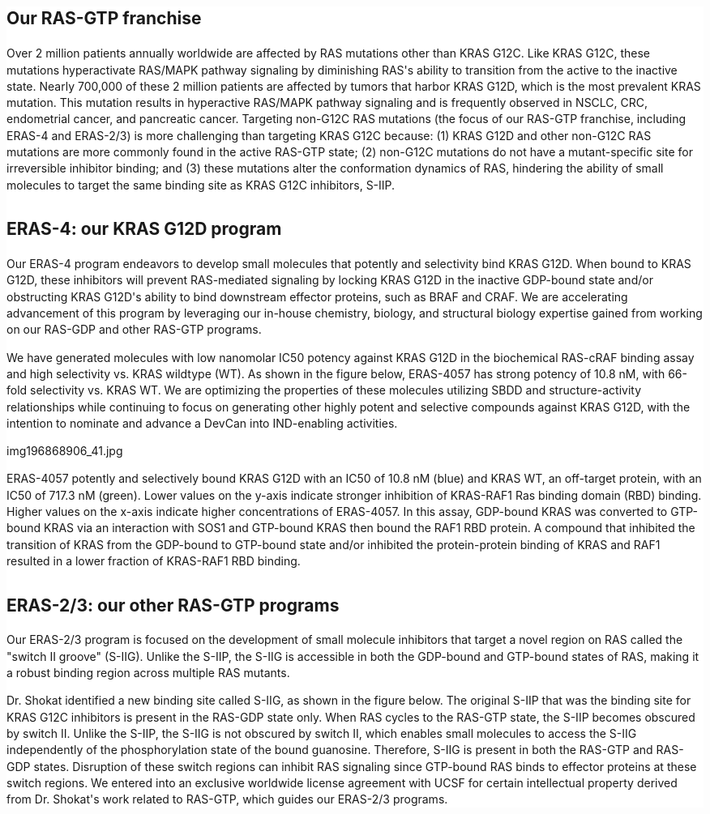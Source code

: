 Our RAS-GTP franchise
---------------------

Over 2 million patients annually worldwide are affected by RAS mutations other than KRAS G12C. Like KRAS G12C, these mutations hyperactivate RAS/MAPK pathway signaling by diminishing RAS's ability to transition from the active to the inactive state. Nearly 700,000 of these 2 million patients are affected by tumors that harbor KRAS G12D, which is the most prevalent KRAS mutation. This mutation results in hyperactive RAS/MAPK pathway signaling and is frequently observed in NSCLC, CRC, endometrial cancer, and pancreatic cancer. Targeting non-G12C RAS mutations (the focus of our RAS-GTP franchise, including ERAS-4 and ERAS-2/3) is more challenging than targeting KRAS G12C because: (1) KRAS G12D and other non-G12C RAS mutations are more commonly found in the active RAS-GTP state; (2) non-G12C mutations do not have a mutant-specific site for irreversible inhibitor binding; and (3) these mutations alter the conformation dynamics of RAS, hindering the ability of small molecules to target the same binding site as KRAS G12C inhibitors, S-IIP.

ERAS-4: our KRAS G12D program
-----------------------------

Our ERAS-4 program endeavors to develop small molecules that potently and selectivity bind KRAS G12D. When bound to KRAS G12D, these inhibitors will prevent RAS-mediated signaling by locking KRAS G12D in the inactive GDP-bound state and/or obstructing KRAS G12D's ability to bind downstream effector proteins, such as BRAF and CRAF. We are accelerating advancement of this program by leveraging our in-house chemistry, biology, and structural biology expertise gained from working on our RAS-GDP and other RAS-GTP programs.

We have generated molecules with low nanomolar IC50 potency against KRAS G12D in the biochemical RAS-cRAF binding assay and high selectivity vs. KRAS wildtype (WT). As shown in the figure below, ERAS-4057 has strong potency of 10.8 nM, with 66-fold selectivity vs. KRAS WT. We are optimizing the properties of these molecules utilizing SBDD and structure-activity relationships while continuing to focus on generating other highly potent and selective compounds against KRAS G12D, with the intention to nominate and advance a DevCan into IND-enabling activities.

img196868906\_41.jpg

ERAS-4057 potently and selectively bound KRAS G12D with an IC50 of 10.8 nM (blue) and KRAS WT, an off-target protein, with an IC50 of 717.3 nM (green). Lower values on the y-axis indicate stronger inhibition of KRAS-RAF1 Ras binding domain (RBD) binding. Higher values on the x-axis indicate higher concentrations of ERAS-4057. In this assay, GDP-bound KRAS was converted to GTP-bound KRAS via an interaction with SOS1 and GTP-bound KRAS then bound the RAF1 RBD protein. A compound that inhibited the transition of KRAS from the GDP-bound to GTP-bound state and/or inhibited the protein-protein binding of KRAS and RAF1 resulted in a lower fraction of KRAS-RAF1 RBD binding.

ERAS-2/3: our other RAS-GTP programs
------------------------------------

Our ERAS-2/3 program is focused on the development of small molecule inhibitors that target a novel region on RAS called the "switch II groove" (S-IIG). Unlike the S-IIP, the S-IIG is accessible in both the GDP-bound and GTP-bound states of RAS, making it a robust binding region across multiple RAS mutants.

Dr. Shokat identified a new binding site called S-IIG, as shown in the figure below. The original S-IIP that was the binding site for KRAS G12C inhibitors is present in the RAS-GDP state only. When RAS cycles to the RAS-GTP state, the S-IIP becomes obscured by switch II. Unlike the S-IIP, the S-IIG is not obscured by switch II, which enables small molecules to access the S-IIG independently of the phosphorylation state of the bound guanosine. Therefore, S-IIG is present in both the RAS-GTP and RAS-GDP states. Disruption of these switch regions can inhibit RAS signaling since GTP-bound RAS binds to effector proteins at these switch regions. We entered into an exclusive worldwide license agreement with UCSF for certain intellectual property derived from Dr. Shokat's work related to RAS-GTP, which guides our ERAS-2/3 programs.
